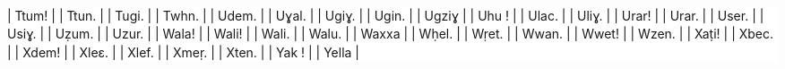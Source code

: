 | Ttum! |
| Ttun. |
| Tugi. |
| Twhn. |
| Udem. |
| Uɣal. |
| Ugiɣ. |
| Ugin. |
| Ugziɣ |
| Uhu ! |
| Ulac. |
| Uliɣ. |
| Urar! |
| Urar. |
| User. |
| Usiɣ. |
| Uẓum. |
| Uzur. |
| Wala! |
| Wali! |
| Wali. |
| Walu. |
| Waxxa |
| Wḥel. |
| Wṛet. |
| Wwan. |
| Wwet! |
| Wzen. |
| Xaṭi! |
| Xbec. |
| Xdem! |
| Xleɛ. |
| Xlef. |
| Xmeṛ. |
| Xten. |
| Yak ! |
| Yella |